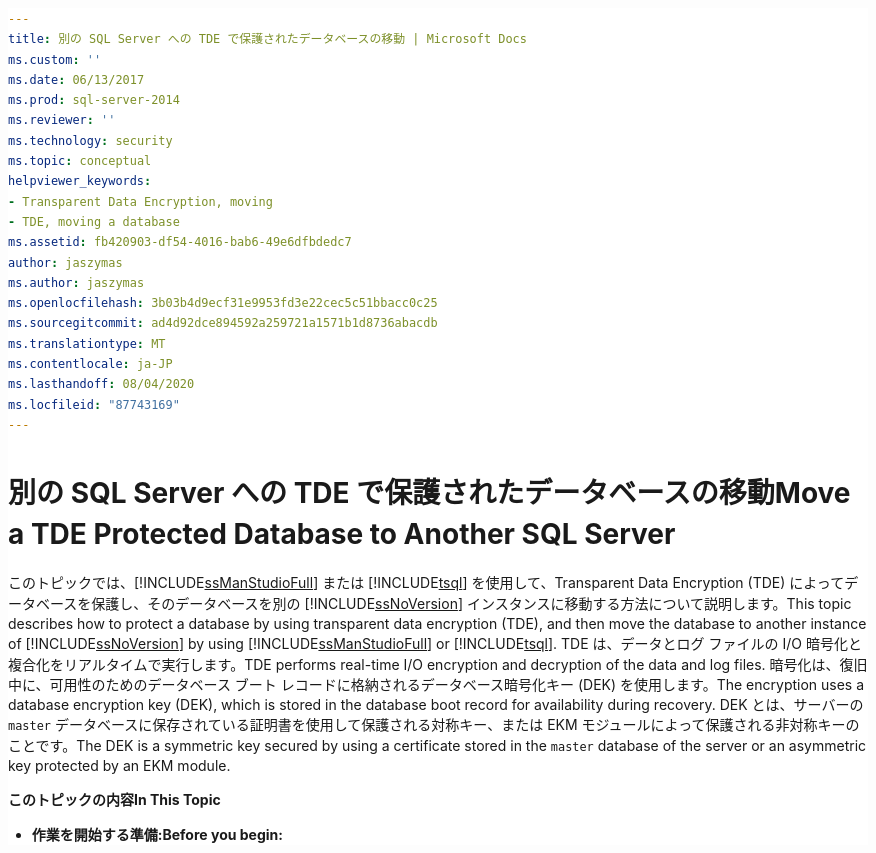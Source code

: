 ```yaml
---
title: 別の SQL Server への TDE で保護されたデータベースの移動 | Microsoft Docs
ms.custom: ''
ms.date: 06/13/2017
ms.prod: sql-server-2014
ms.reviewer: ''
ms.technology: security
ms.topic: conceptual
helpviewer_keywords:
- Transparent Data Encryption, moving
- TDE, moving a database
ms.assetid: fb420903-df54-4016-bab6-49e6dfbdedc7
author: jaszymas
ms.author: jaszymas
ms.openlocfilehash: 3b03b4d9ecf31e9953fd3e22cec5c51bbacc0c25
ms.sourcegitcommit: ad4d92dce894592a259721a1571b1d8736abacdb
ms.translationtype: MT
ms.contentlocale: ja-JP
ms.lasthandoff: 08/04/2020
ms.locfileid: "87743169"
---
```

# <a name="move-a-tde-protected-database-to-another-sql-server"></a><span data-ttu-id="21919-102">別の SQL Server への TDE で保護されたデータベースの移動</span><span class="sxs-lookup"><span data-stu-id="21919-102">Move a TDE Protected Database to Another SQL Server</span></span>
  <span data-ttu-id="21919-103">このトピックでは、[!INCLUDE[ssManStudioFull](../../../includes/ssmanstudiofull-md.md)] または [!INCLUDE[tsql](../../../includes/tsql-md.md)] を使用して、Transparent Data Encryption (TDE) によってデータベースを保護し、そのデータベースを別の [!INCLUDE[ssNoVersion](../../../includes/ssnoversion-md.md)] インスタンスに移動する方法について説明します。</span><span class="sxs-lookup"><span data-stu-id="21919-103">This topic describes how to protect a database by using transparent data encryption (TDE), and then move the database to another instance of [!INCLUDE[ssNoVersion](../../../includes/ssnoversion-md.md)] by using [!INCLUDE[ssManStudioFull](../../../includes/ssmanstudiofull-md.md)] or [!INCLUDE[tsql](../../../includes/tsql-md.md)].</span></span> <span data-ttu-id="21919-104">TDE は、データとログ ファイルの I/O 暗号化と複合化をリアルタイムで実行します。</span><span class="sxs-lookup"><span data-stu-id="21919-104">TDE performs real-time I/O encryption and decryption of the data and log files.</span></span> <span data-ttu-id="21919-105">暗号化は、復旧中に、可用性のためのデータベース ブート レコードに格納されるデータベース暗号化キー (DEK) を使用します。</span><span class="sxs-lookup"><span data-stu-id="21919-105">The encryption uses a database encryption key (DEK), which is stored in the database boot record for availability during recovery.</span></span> <span data-ttu-id="21919-106">DEK とは、サーバーの `master` データベースに保存されている証明書を使用して保護される対称キー、または EKM モジュールによって保護される非対称キーのことです。</span><span class="sxs-lookup"><span data-stu-id="21919-106">The DEK is a symmetric key secured by using a certificate stored in the `master` database of the server or an asymmetric key protected by an EKM module.</span></span>  
  
 <span data-ttu-id="21919-107">**このトピックの内容**</span><span class="sxs-lookup"><span data-stu-id="21919-107">**In This Topic**</span></span>  
  
-   <span data-ttu-id="21919-108">**作業を開始する準備:**</span><span class="sxs-lookup"><span data-stu-id="21919-108">**Before you begin:**</span></span>  
  
